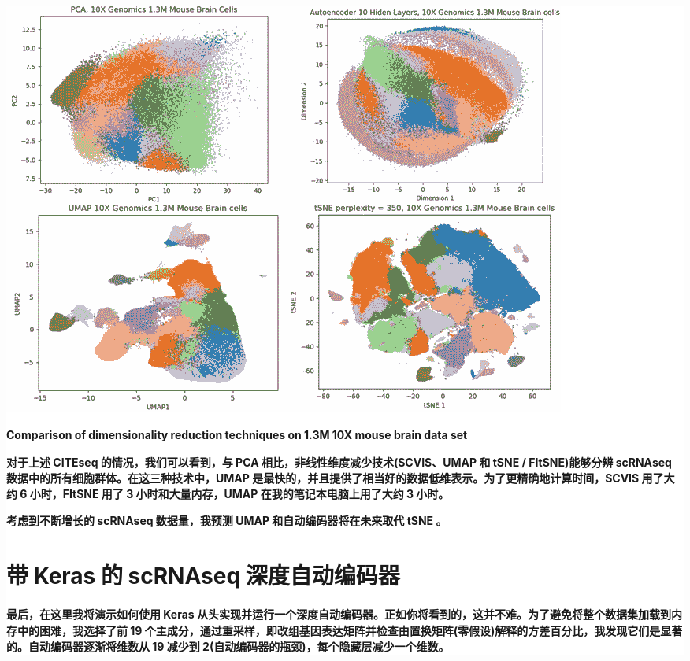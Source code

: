 **![](img/3aea7f63ae39ce836fea2533bd758287.png)**

**Comparison of dimensionality reduction techniques on 1.3M 10X mouse brain data set**

**对于上述 CITEseq 的情况，我们可以看到，与 PCA 相比，非线性维度减少技术(SCVIS、UMAP 和 tSNE / FItSNE)能够分辨 scRNAseq 数据中的所有细胞群体。在这三种技术中，UMAP 是最快的，并且提供了相当好的数据低维表示。为了更精确地计算时间，SCVIS 用了大约 6 小时，FItSNE 用了 3 小时和大量内存，UMAP 在我的笔记本电脑上用了大约 3 小时。**

**考虑到不断增长的 scRNAseq 数据量，我预测 **UMAP 和自动编码器将在未来取代 tSNE** 。**

# **带 Keras 的 scRNAseq 深度自动编码器**

**最后，在这里我将演示如何使用 Keras 从头实现并运行一个深度自动编码器。正如你将看到的，这并不难。为了避免将整个数据集加载到内存中的困难，我选择了前 19 个主成分，通过重采样，即改组基因表达矩阵并检查由置换矩阵(零假设)解释的方差百分比，我发现它们是显著的。自动编码器逐渐将维数从 19 减少到 2(自动编码器的瓶颈)，每个隐藏层减少一个维数。**
